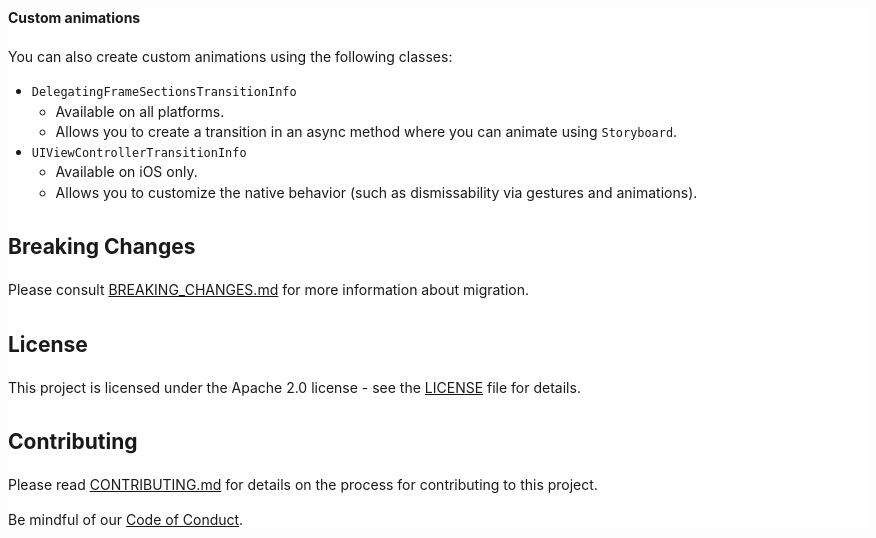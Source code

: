 #### Custom animations

You can also create custom animations using the following classes:
- `DelegatingFrameSectionsTransitionInfo`
  - Available on all platforms.
  - Allows you to create a transition in an async method where you can animate using `Storyboard`.
- `UIViewControllerTransitionInfo`
  - Available on iOS only.
  - Allows you to customize the native behavior (such as dismissability via gestures and animations).


## Breaking Changes

Please consult [BREAKING_CHANGES.md](BREAKING_CHANGES.md) for more information about migration.

## License

This project is licensed under the Apache 2.0 license - see the
[LICENSE](LICENSE) file for details.

## Contributing

Please read [CONTRIBUTING.md](CONTRIBUTING.md) for details on the process for
contributing to this project.

Be mindful of our [Code of Conduct](CODE_OF_CONDUCT.md).